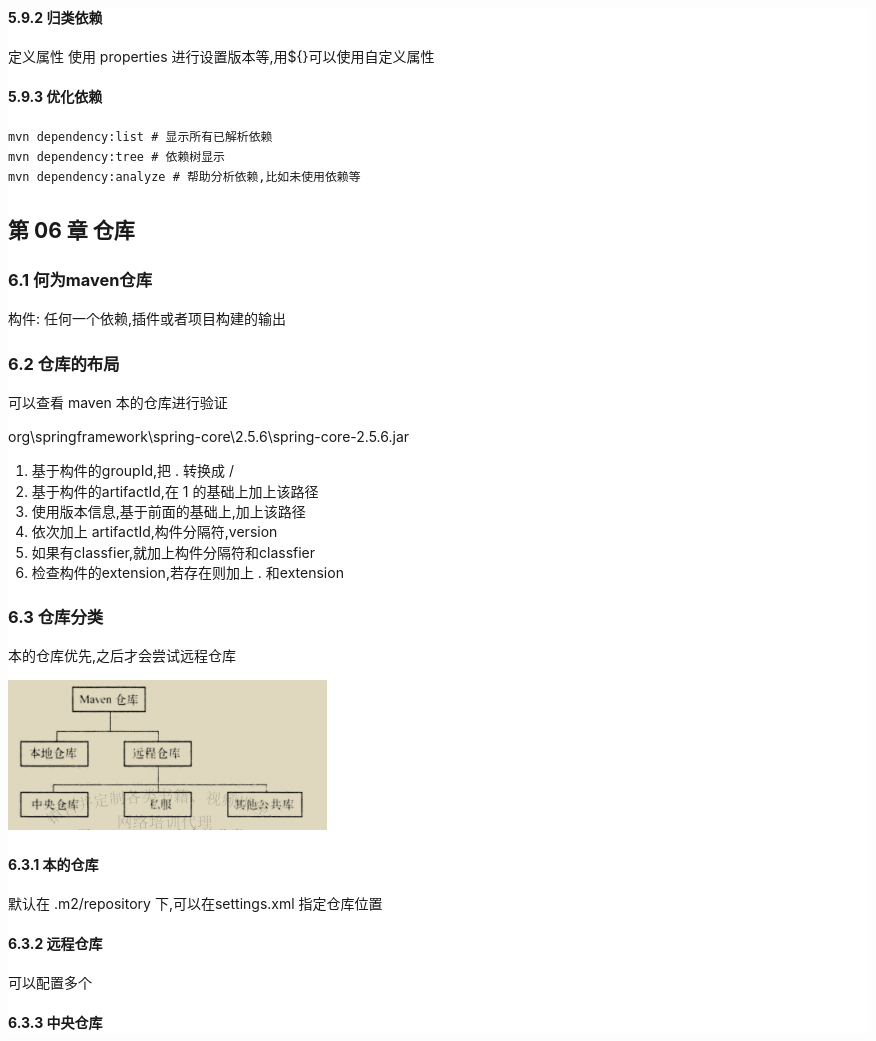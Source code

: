 #### 5.9.2 归类依赖

定义属性 使用 properties 进行设置版本等,用${}可以使用自定义属性

#### 5.9.3 优化依赖

```shell
mvn dependency:list # 显示所有已解析依赖
mvn dependency:tree # 依赖树显示
mvn dependency:analyze # 帮助分析依赖,比如未使用依赖等
```

## 第 06 章 仓库

### 6.1 何为maven仓库

构件: 任何一个依赖,插件或者项目构建的输出

### 6.2 仓库的布局

可以查看 maven 本的仓库进行验证

org\springframework\spring-core\2.5.6\spring-core-2.5.6.jar

1. 基于构件的groupId,把 . 转换成  /
2. 基于构件的artifactId,在 1 的基础上加上该路径
3. 使用版本信息,基于前面的基础上,加上该路径
4. 依次加上 artifactId,构件分隔符,version
5. 如果有classfier,就加上构件分隔符和classfier
6. 检查构件的extension,若存在则加上 . 和extension

### 6.3 仓库分类

本的仓库优先,之后才会尝试远程仓库

![image-20201227154456999](images/image-20201227154456999.png)

#### 6.3.1 本的仓库

默认在 .m2/repository 下,可以在settings.xml 指定仓库位置

#### 6.3.2 远程仓库

可以配置多个

#### 6.3.3 中央仓库
